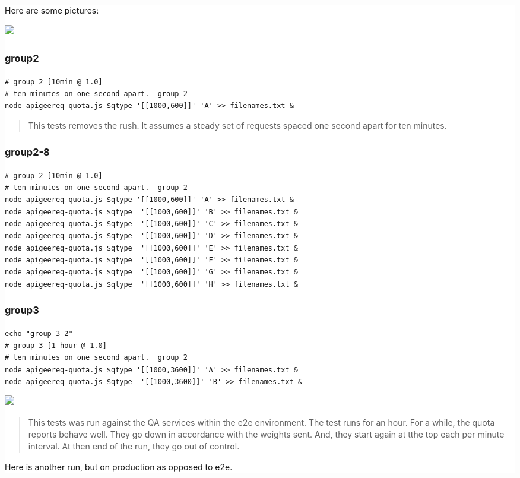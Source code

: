 Here are some pictures:

![](testDataA1566510266425.png)

![](testDataC1566509434689.pdf)

![](testDataG1566510760873.pdf)

### group2

```
# group 2 [10min @ 1.0]
# ten minutes on one second apart.  group 2
node apigeereq-quota.js $qtype '[[1000,600]]' 'A' >> filenames.txt &
```
>This tests removes the rush. It assumes a steady set of requests spaced one second apart for ten minutes.

![](testDataA1566927405370.pdf)

### group2-8

```
# group 2 [10min @ 1.0]
# ten minutes on one second apart.  group 2
node apigeereq-quota.js $qtype '[[1000,600]]' 'A' >> filenames.txt &
node apigeereq-quota.js $qtype  '[[1000,600]]' 'B' >> filenames.txt &
node apigeereq-quota.js $qtype  '[[1000,600]]' 'C' >> filenames.txt &
node apigeereq-quota.js $qtype  '[[1000,600]]' 'D' >> filenames.txt &
node apigeereq-quota.js $qtype  '[[1000,600]]' 'E' >> filenames.txt &
node apigeereq-quota.js $qtype  '[[1000,600]]' 'F' >> filenames.txt &
node apigeereq-quota.js $qtype  '[[1000,600]]' 'G' >> filenames.txt &
node apigeereq-quota.js $qtype  '[[1000,600]]' 'H' >> filenames.txt &
```

### group3

```
echo "group 3-2"
# group 3 [1 hour @ 1.0]
# ten minutes on one second apart.  group 2
node apigeereq-quota.js $qtype '[[1000,3600]]' 'A' >> filenames.txt &
node apigeereq-quota.js $qtype  '[[1000,3600]]' 'B' >> filenames.txt &
```
![](testDataB1567035110703-e2e-dark.png)

>This tests was run against the QA services within the e2e environment. The test runs for an hour. For a while, the quota reports behave well. They go down in accordance with the weights sent. And, they start again at tthe top each per minute interval. At then end of the run, they go out of control.

Here is another run, but on production as opposed to e2e.
